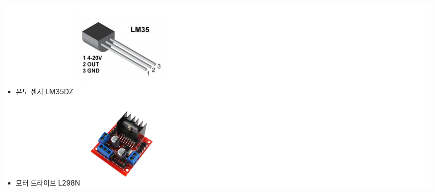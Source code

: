 - 온도 센서 LM35DZ 
  <img src="./Pictures/LM35DZ.png" alt="LM35DZ" style="zoom: 33%;" />

- 모터 드라이브 L298N
  <img src="./Pictures/L298N.png" alt="L298N" style="zoom:33%;" />
